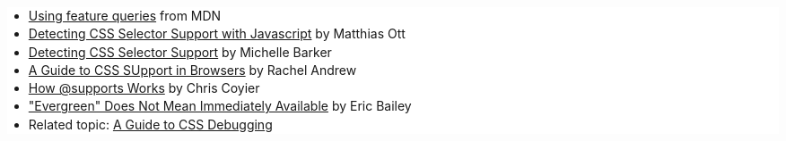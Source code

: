 -   [Using feature queries](https://developer.mozilla.org/en-US/docs/Web/CSS/CSS_Conditional_Rules/Using_Feature_Queries) from MDN
-   [Detecting CSS Selector Support with Javascript](https://matthiasott.com/notes/detecting-css-selector-support-with-javascript) by Matthias Ott
-   [Detecting CSS Selector Support](https://css-irl.info/detecting-css-selector-support/) by Michelle Barker
-   [A Guide to CSS SUpport in Browsers](https://www.smashingmagazine.com/2019/02/css-browser-support/) by Rachel Andrew
-   [How @supports Works](https://css-tricks.com/how-supports-works/) by Chris Coyier
-   ["Evergreen" Does Not Mean Immediately Available](https://css-tricks.com/evergreen-does-not-mean-immediately-available/) by Eric Bailey
-   Related topic: [A Guide to CSS Debugging](https://www.smashingmagazine.com/2021/10/guide-debugging-css/)